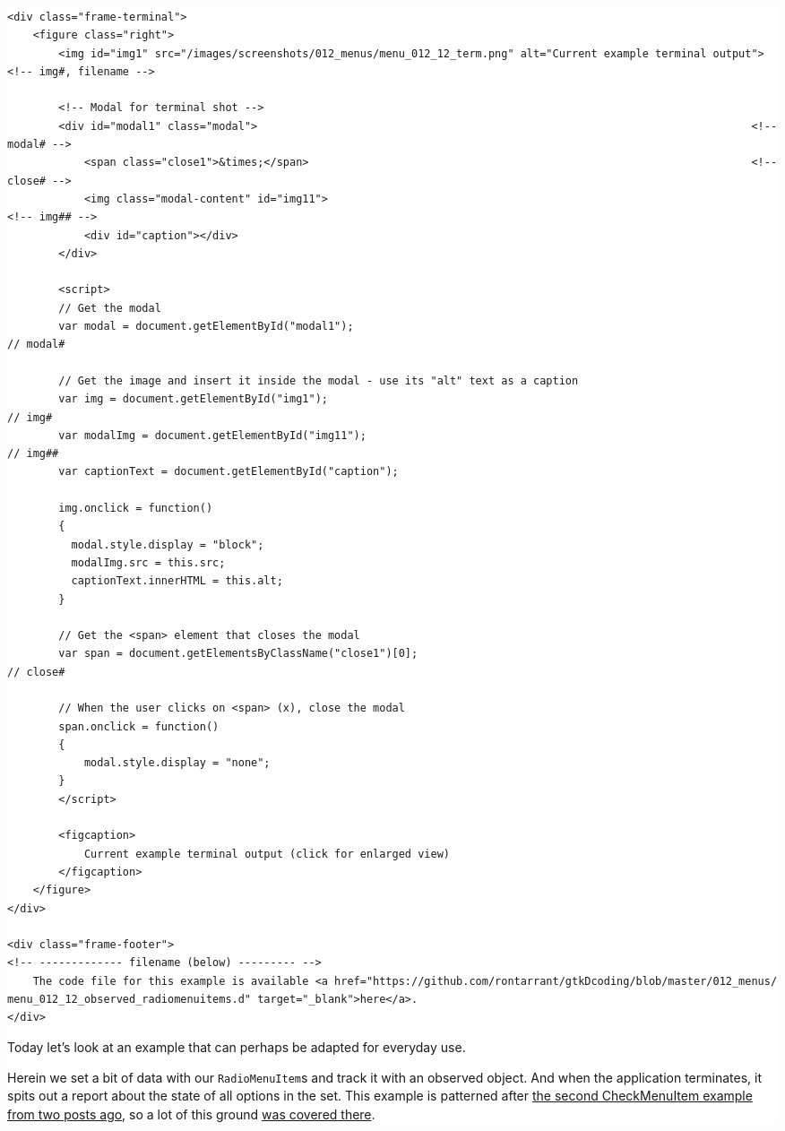 	<div class="frame-terminal">
		<figure class="right">
			<img id="img1" src="/images/screenshots/012_menus/menu_012_12_term.png" alt="Current example terminal output">		<!-- img#, filename -->

			<!-- Modal for terminal shot -->
			<div id="modal1" class="modal">																				<!-- modal# -->
				<span class="close1">&times;</span>																		<!-- close# -->
				<img class="modal-content" id="img11">																		<!-- img## -->
				<div id="caption"></div>
			</div>
			
			<script>
			// Get the modal
			var modal = document.getElementById("modal1");																	// modal#
			
			// Get the image and insert it inside the modal - use its "alt" text as a caption
			var img = document.getElementById("img1");																		// img#
			var modalImg = document.getElementById("img11");																// img##
			var captionText = document.getElementById("caption");

			img.onclick = function()
			{
			  modal.style.display = "block";
			  modalImg.src = this.src;
			  captionText.innerHTML = this.alt;
			}
			
			// Get the <span> element that closes the modal
			var span = document.getElementsByClassName("close1")[0];														// close#
			
			// When the user clicks on <span> (x), close the modal
			span.onclick = function()
			{ 
				modal.style.display = "none";
			}
			</script>

			<figcaption>
				Current example terminal output (click for enlarged view)
			</figcaption>
		</figure>
	</div>

	<div class="frame-footer">																								<!-- ------------- filename (below) --------- -->
		The code file for this example is available <a href="https://github.com/rontarrant/gtkDcoding/blob/master/012_menus/menu_012_12_observed_radiomenuitems.d" target="_blank">here</a>.
	</div>
</div>

Today let’s look at an example that can perhaps be adapted for everyday use.

Herein we set a bit of data with our `RadioMenuItem`s and track it with an observed object. And when the application terminates, it spits out a report about the state of all options in the set. This example is patterned after [the second CheckMenuItem example from two posts ago](https://github.com/rontarrant/gtkDcoding/blob/master/012_menus/menu_012_10_multiple_checkmenuitems.d), so a lot of this ground [was covered there](/2019/04/19/0028-checkmenuitems.html).
